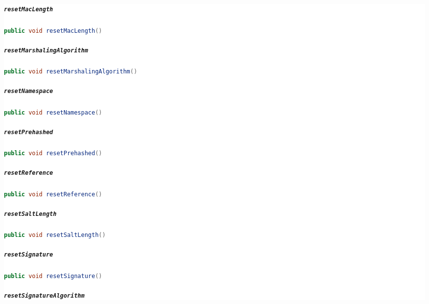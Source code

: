 ##### `resetMacLength` <a name="resetMacLength" id="@cdktf/provider-vault.dataVaultTransitVerify.DataVaultTransitVerify.resetMacLength"></a>

```java
public void resetMacLength()
```

##### `resetMarshalingAlgorithm` <a name="resetMarshalingAlgorithm" id="@cdktf/provider-vault.dataVaultTransitVerify.DataVaultTransitVerify.resetMarshalingAlgorithm"></a>

```java
public void resetMarshalingAlgorithm()
```

##### `resetNamespace` <a name="resetNamespace" id="@cdktf/provider-vault.dataVaultTransitVerify.DataVaultTransitVerify.resetNamespace"></a>

```java
public void resetNamespace()
```

##### `resetPrehashed` <a name="resetPrehashed" id="@cdktf/provider-vault.dataVaultTransitVerify.DataVaultTransitVerify.resetPrehashed"></a>

```java
public void resetPrehashed()
```

##### `resetReference` <a name="resetReference" id="@cdktf/provider-vault.dataVaultTransitVerify.DataVaultTransitVerify.resetReference"></a>

```java
public void resetReference()
```

##### `resetSaltLength` <a name="resetSaltLength" id="@cdktf/provider-vault.dataVaultTransitVerify.DataVaultTransitVerify.resetSaltLength"></a>

```java
public void resetSaltLength()
```

##### `resetSignature` <a name="resetSignature" id="@cdktf/provider-vault.dataVaultTransitVerify.DataVaultTransitVerify.resetSignature"></a>

```java
public void resetSignature()
```

##### `resetSignatureAlgorithm` <a name="resetSignatureAlgorithm" id="@cdktf/provider-vault.dataVaultTransitVerify.DataVaultTransitVerify.resetSignatureAlgorithm"></a>
